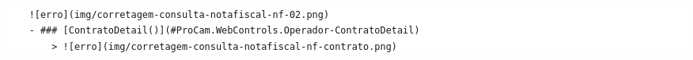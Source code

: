         ![erro](img/corretagem-consulta-notafiscal-nf-02.png)
        - ### [ContratoDetail()](#ProCam.WebControls.Operador-ContratoDetail)
            > ![erro](img/corretagem-consulta-notafiscal-nf-contrato.png)
